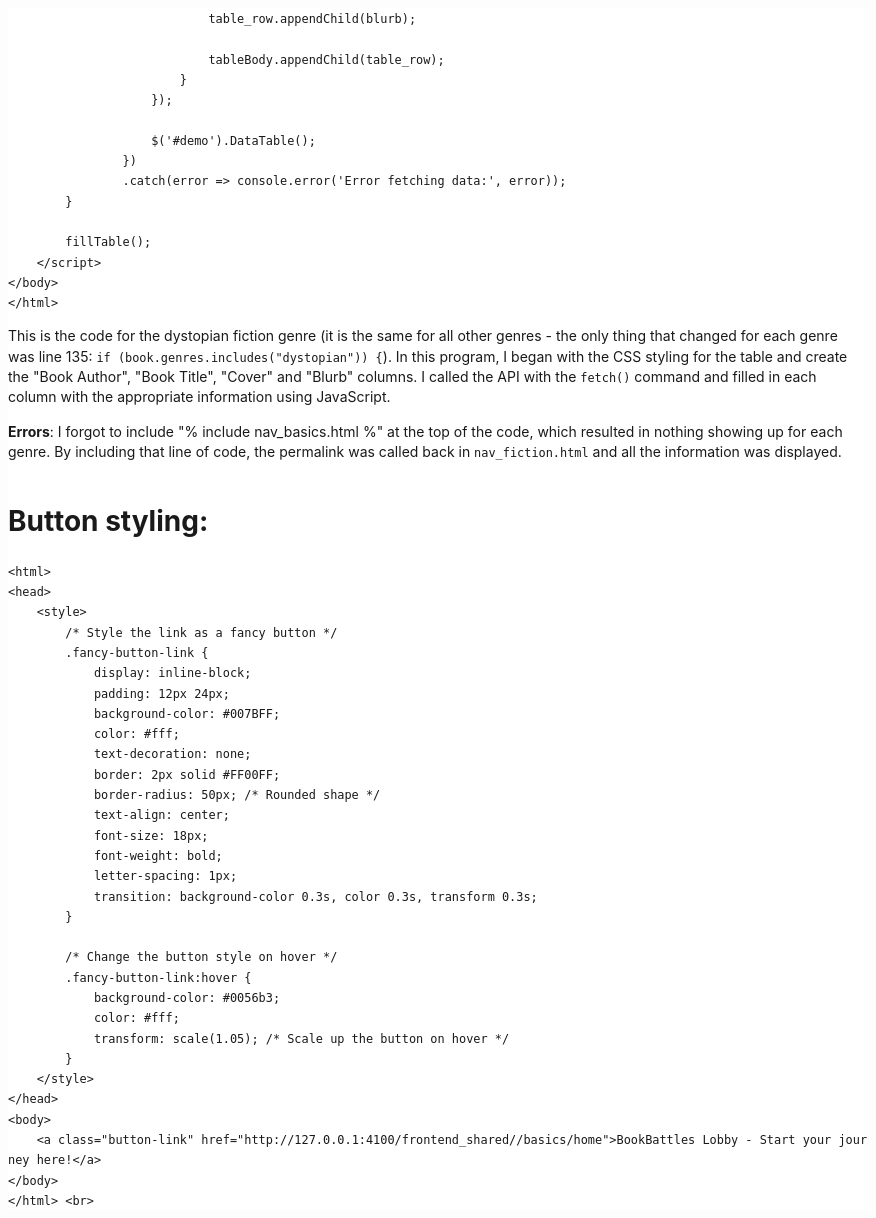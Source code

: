 ```
                            table_row.appendChild(blurb);

                            tableBody.appendChild(table_row);
                        }
                    });

                    $('#demo').DataTable();
                })
                .catch(error => console.error('Error fetching data:', error));
        }

        fillTable();
    </script>
</body>
</html>
```

This is the code for the dystopian fiction genre (it is the same for all other genres - the only thing that changed for each genre was line 135: `if (book.genres.includes("dystopian")) {`). In this program, I began with the CSS styling for the table and create the "Book Author", "Book Title", "Cover" and "Blurb" columns. I called the API with the `fetch()` command and filled in each column with the appropriate information using JavaScript.

<strong>Errors</strong>: I forgot to include "% include nav_basics.html %" at the top of the code, which resulted in nothing showing up for each genre. By including that line of code, the permalink was called back in `nav_fiction.html` and all the information was displayed.

# Button styling:

```
<html>
<head>
    <style>
        /* Style the link as a fancy button */
        .fancy-button-link {
            display: inline-block;
            padding: 12px 24px;
            background-color: #007BFF;
            color: #fff;
            text-decoration: none;
            border: 2px solid #FF00FF;
            border-radius: 50px; /* Rounded shape */
            text-align: center;
            font-size: 18px;
            font-weight: bold;
            letter-spacing: 1px;
            transition: background-color 0.3s, color 0.3s, transform 0.3s;
        }

        /* Change the button style on hover */
        .fancy-button-link:hover {
            background-color: #0056b3;
            color: #fff;
            transform: scale(1.05); /* Scale up the button on hover */
        }
    </style>
</head>
<body>
    <a class="button-link" href="http://127.0.0.1:4100/frontend_shared//basics/home">BookBattles Lobby - Start your journey here!</a>
</body>
</html> <br>

```